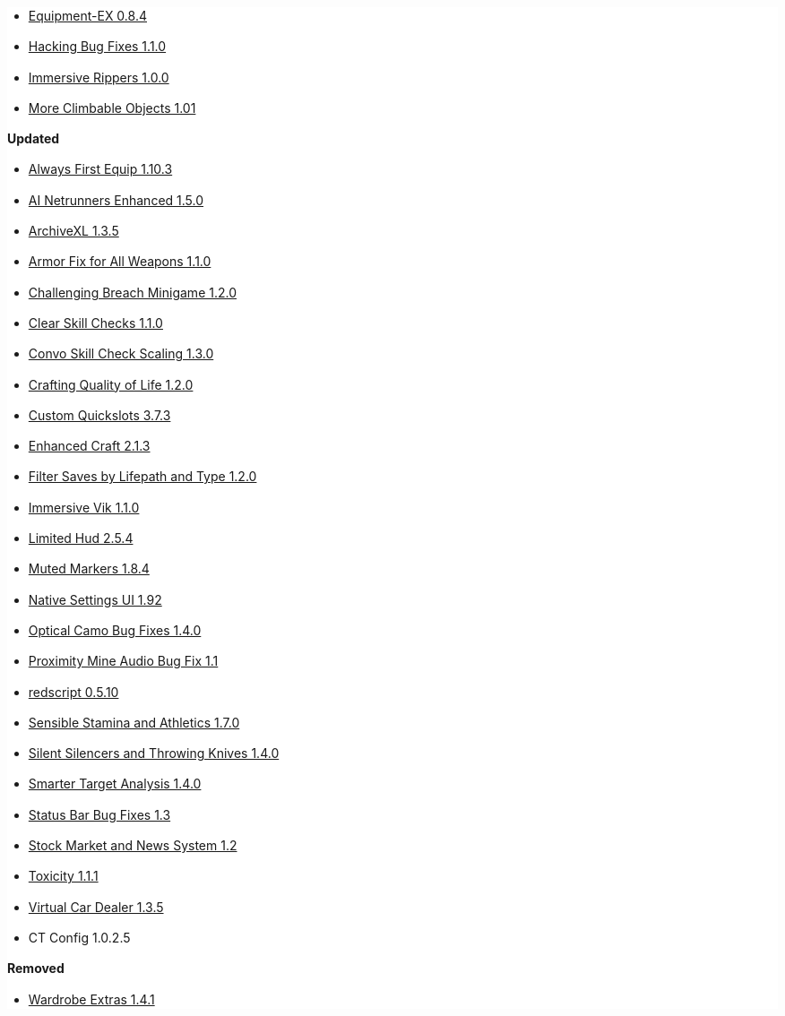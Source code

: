 - [Equipment-EX 0.8.4](https://www.nexusmods.com/cyberpunk2077/mods/6945)

- [Hacking Bug Fixes 1.1.0](https://www.nexusmods.com/cyberpunk2077/mods/7000)

- [Immersive Rippers 1.0.0](https://www.nexusmods.com/cyberpunk2077/mods/7064)

- [More Climbable Objects 1.01](https://www.nexusmods.com/cyberpunk2077/mods/7043)

**Updated**

- [Always First Equip 1.10.3](https://www.nexusmods.com/cyberpunk2077/mods/2557)

- [AI Netrunners Enhanced 1.5.0](https://www.nexusmods.com/cyberpunk2077/mods/2468)

- [ArchiveXL 1.3.5](https://www.nexusmods.com/cyberpunk2077/mods/4198)

- [Armor Fix for All Weapons 1.1.0](https://www.nexusmods.com/cyberpunk2077/mods/2834)

- [Challenging Breach Minigame 1.2.0](https://www.nexusmods.com/cyberpunk2077/mods/3661)

- [Clear Skill Checks 1.1.0](https://www.nexusmods.com/cyberpunk2077/mods/2805)

- [Convo Skill Check Scaling 1.3.0](https://www.nexusmods.com/cyberpunk2077/mods/2886)

- [Crafting Quality of Life 1.2.0](https://www.nexusmods.com/cyberpunk2077/mods/4453)

- [Custom Quickslots 3.7.3](https://www.nexusmods.com/cyberpunk2077/mods/3096)

- [Enhanced Craft 2.1.3](https://www.nexusmods.com/cyberpunk2077/mods/4378)

- [Filter Saves by Lifepath and Type 1.2.0](https://www.nexusmods.com/cyberpunk2077/mods/3400)

- [Immersive Vik 1.1.0](https://www.nexusmods.com/cyberpunk2077/mods/6794)

- [Limited Hud 2.5.4](https://www.nexusmods.com/cyberpunk2077/mods/2592)

- [Muted Markers 1.8.4](https://www.nexusmods.com/cyberpunk2077/mods/1727)

- [Native Settings UI 1.92](https://www.nexusmods.com/cyberpunk2077/mods/3518)

- [Optical Camo Bug Fixes 1.4.0](https://www.nexusmods.com/cyberpunk2077/mods/3722)

- [Proximity Mine Audio Bug Fix 1.1](https://www.nexusmods.com/cyberpunk2077/mods/6743)

- [redscript 0.5.10](https://www.nexusmods.com/cyberpunk2077/mods/1511)

- [Sensible Stamina and Athletics 1.7.0](https://www.nexusmods.com/cyberpunk2077/mods/2861)

- [Silent Silencers and Throwing Knives 1.4.0](https://www.nexusmods.com/cyberpunk2077/mods/4070)

- [Smarter Target Analysis 1.4.0](https://www.nexusmods.com/cyberpunk2077/mods/3194)

- [Status Bar Bug Fixes 1.3](https://www.nexusmods.com/cyberpunk2077/mods/4316)

- [Stock Market and News System 1.2](https://www.nexusmods.com/cyberpunk2077/mods/6319)

- [Toxicity 1.1.1](https://www.nexusmods.com/cyberpunk2077/mods/4317)

- [Virtual Car Dealer 1.3.5](https://www.nexusmods.com/cyberpunk2077/mods/4454)

- CT Config 1.0.2.5

**Removed**

- [Wardrobe Extras 1.4.1](https://www.nexusmods.com/cyberpunk2077/mods/5253)

